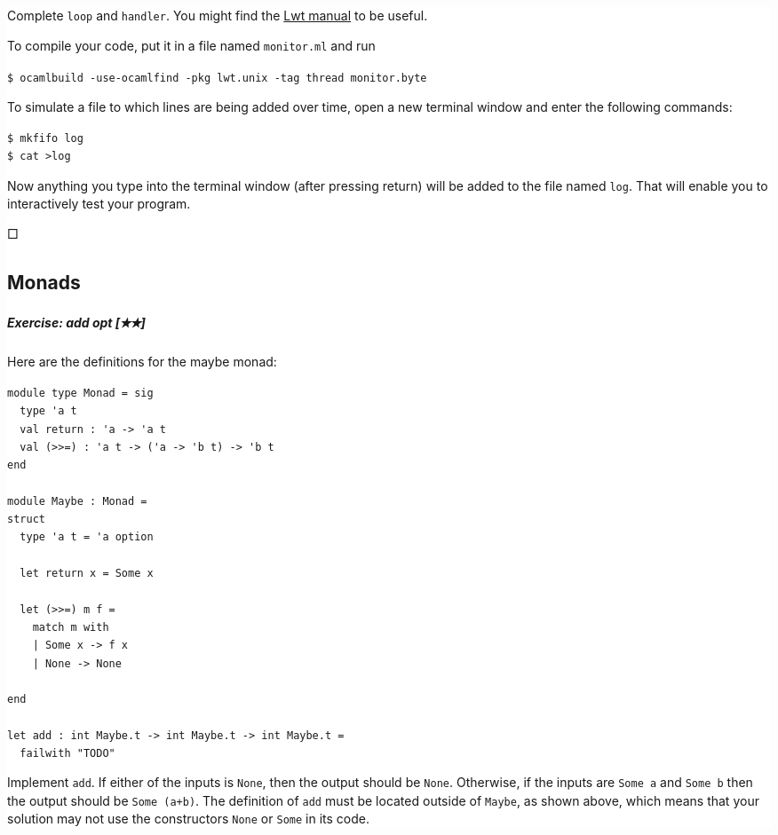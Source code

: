 Complete `loop` and `handler`.  You might find the [Lwt manual](https://ocsigen.org/lwt/)
to be useful.

To compile your code, put it in a file named `monitor.ml` and run
```
$ ocamlbuild -use-ocamlfind -pkg lwt.unix -tag thread monitor.byte
```

To simulate a file to which lines are being added over time,
open a new terminal window and enter the following commands:
```
$ mkfifo log
$ cat >log
```
Now anything you type into the terminal window (after pressing return)
will be added to the file named `log`.  That will enable you to interactively
test your program.

&square;

## Monads

##### Exercise: add opt [&#10029;&#10029;] 

Here are the definitions for the maybe monad:
```
module type Monad = sig
  type 'a t
  val return : 'a -> 'a t
  val (>>=) : 'a t -> ('a -> 'b t) -> 'b t
end

module Maybe : Monad = 
struct
  type 'a t = 'a option

  let return x = Some x 

  let (>>=) m f = 
    match m with 
    | Some x -> f x 
    | None -> None

end

let add : int Maybe.t -> int Maybe.t -> int Maybe.t = 
  failwith "TODO"
```

Implement `add`. If either of the inputs is `None`, then the output
should be `None`. Otherwise, if the inputs are `Some a` and `Some b`
then the output should be `Some (a+b)`. The definition of `add`
must be located outside of `Maybe`, as shown above, which means
that your solution may not use the constructors `None` or `Some`
in its code.


[stdlib-set]: http://caml.inria.fr/pub/docs/manual-ocaml/libref/Set.html
[stdlib-set-ml]: https://github.com/ocaml/ocaml/blob/trunk/stdlib/set.ml
[norm]: https://en.wikipedia.org/wiki/Norm_(mathematics)#Euclidean_norm
[dll]: https://en.wikipedia.org/wiki/Doubly_linked_list